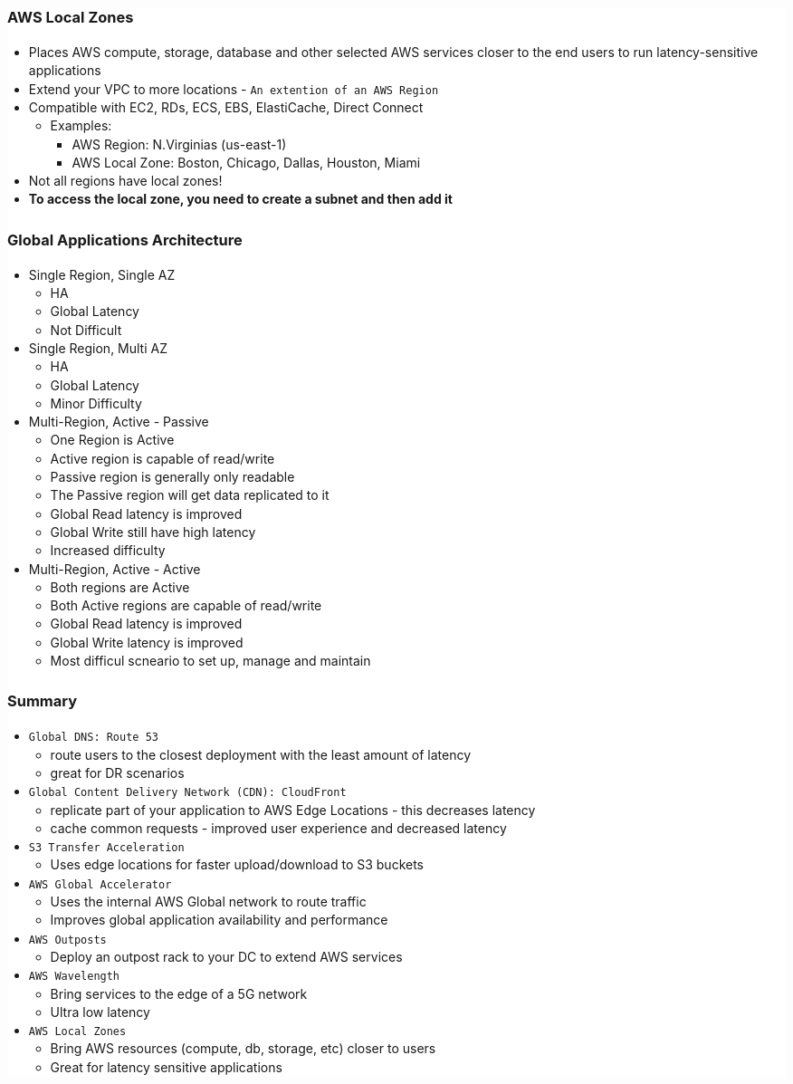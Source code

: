 ### AWS Local Zones  
- Places AWS compute, storage, database and other selected AWS services closer to the end users to run latency-sensitive applications  
- Extend your VPC to more locations - `An extention of an AWS Region`  
- Compatible with EC2, RDs, ECS, EBS, ElastiCache, Direct Connect  
  - Examples:  
    - AWS Region: N.Virginias (us-east-1)  
    - AWS Local Zone: Boston, Chicago, Dallas, Houston, Miami  
- Not all regions have local zones!  
- **To access the local zone, you need to create a subnet and then add it**  

### Global Applications Architecture  
- Single Region, Single AZ  
  - HA  
  - Global Latency  
  - Not Difficult  
- Single Region, Multi AZ  
  - HA  
  - Global Latency  
  - Minor Difficulty  
- Multi-Region, Active - Passive  
  - One Region is Active  
  - Active region is capable of read/write  
  - Passive region is generally only readable  
  - The Passive region will get data replicated to it  
  - Global Read latency is improved  
  - Global Write still have high latency  
  - Increased difficulty  
- Multi-Region, Active - Active  
  - Both regions are Active  
  - Both Active regions are capable of read/write  
  - Global Read latency is improved  
  - Global Write latency is improved  
  - Most difficul scneario to set up, manage and maintain  

### Summary  
- `Global DNS: Route 53`  
  - route users to the closest deployment with the least amount of latency  
  - great for DR scenarios  
- `Global Content Delivery Network (CDN): CloudFront`  
  - replicate part of your application to AWS Edge Locations - this decreases latency  
  - cache common requests - improved user experience and decreased latency  
- `S3 Transfer Acceleration`  
  - Uses edge locations for faster upload/download to S3 buckets    
- `AWS Global Accelerator`  
  - Uses the internal AWS Global network to route traffic  
  - Improves global application availability and performance  
- `AWS Outposts`  
  - Deploy an outpost rack to your DC to extend AWS services  
- `AWS Wavelength`  
  - Bring services to the edge of a 5G network  
  - Ultra low latency  
- `AWS Local Zones`  
  - Bring AWS resources (compute, db, storage, etc) closer to users  
  - Great for latency sensitive applications  
